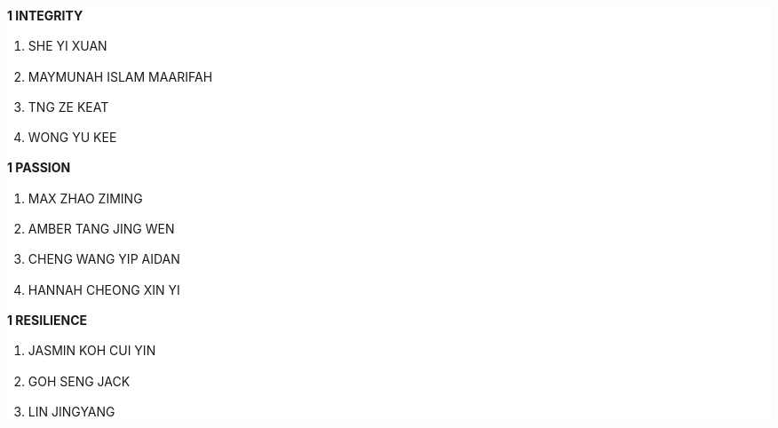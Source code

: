 </li>
</ol>
</td>
</tr>
<tr>
<td rowspan="1" colspan="1">
<p><strong>1 INTEGRITY</strong>
</p>
</td>
<td rowspan="1" colspan="1">
<ol data-tight="true" class="tight">
<li>
<p>SHE YI XUAN</p>
</li>
<li>
<p>MAYMUNAH ISLAM MAARIFAH</p>
</li>
<li>
<p>TNG ZE KEAT</p>
</li>
<li>
<p>WONG YU KEE</p>
</li>
</ol>
</td>
</tr>
<tr>
<td rowspan="1" colspan="1">
<p><strong>1 PASSION</strong>
</p>
</td>
<td rowspan="1" colspan="1">
<ol data-tight="true" class="tight">
<li>
<p>MAX ZHAO ZIMING</p>
</li>
<li>
<p>AMBER TANG JING WEN</p>
</li>
<li>
<p>CHENG WANG YIP AIDAN</p>
</li>
<li>
<p>HANNAH CHEONG XIN YI</p>
</li>
</ol>
</td>
</tr>
<tr>
<td rowspan="1" colspan="1">
<p><strong>1 RESILIENCE</strong>
</p>
</td>
<td rowspan="1" colspan="1">
<ol data-tight="true" class="tight">
<li>
<p>JASMIN KOH CUI YIN</p>
</li>
<li>
<p>GOH SENG JACK</p>
</li>
<li>
<p>LIN JINGYANG</p>
</li>